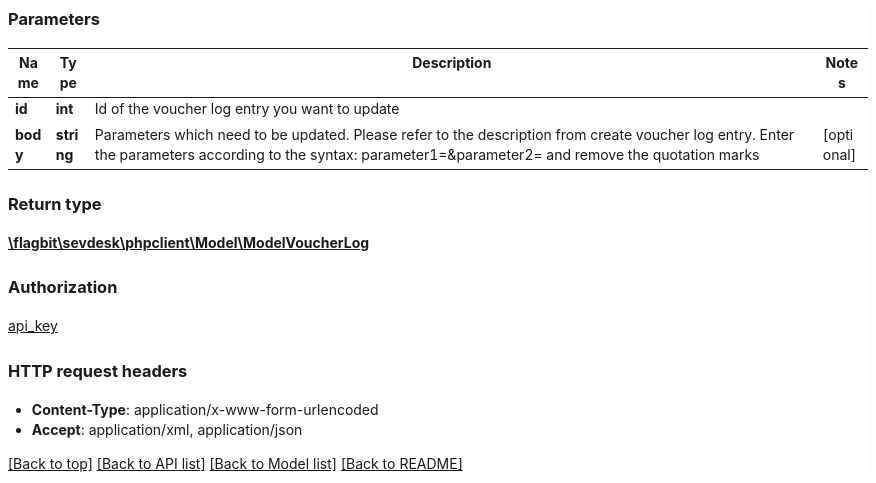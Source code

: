 ### Parameters

Name | Type | Description  | Notes
------------- | ------------- | ------------- | -------------
 **id** | **int**| Id of the voucher log entry you want to update |
 **body** | **string**| Parameters which need to be updated. Please refer to the description from create voucher log entry.    Enter the parameters according to the syntax: parameter1&#x3D;&amp;parameter2&#x3D; and remove the quotation marks | [optional]

### Return type

[**\flagbit\sevdesk\phpclient\Model\ModelVoucherLog**](../Model/ModelVoucherLog.md)

### Authorization

[api_key](../../README.md#api_key)

### HTTP request headers

 - **Content-Type**: application/x-www-form-urlencoded
 - **Accept**: application/xml, application/json

[[Back to top]](#) [[Back to API list]](../../README.md#documentation-for-api-endpoints) [[Back to Model list]](../../README.md#documentation-for-models) [[Back to README]](../../README.md)

